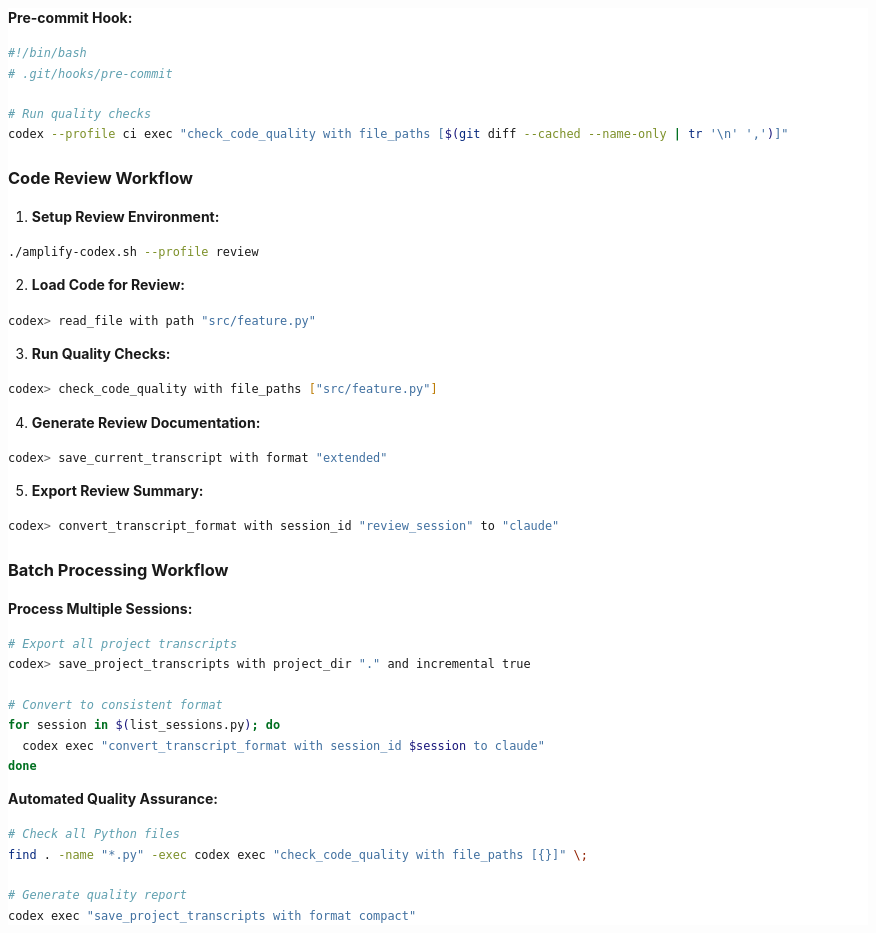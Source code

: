 **Pre-commit Hook:**
```bash
#!/bin/bash
# .git/hooks/pre-commit

# Run quality checks
codex --profile ci exec "check_code_quality with file_paths [$(git diff --cached --name-only | tr '\n' ',')]"
```

### Code Review Workflow

1. **Setup Review Environment:**
```bash
./amplify-codex.sh --profile review
```

2. **Load Code for Review:**
```bash
codex> read_file with path "src/feature.py"
```

3. **Run Quality Checks:**
```bash
codex> check_code_quality with file_paths ["src/feature.py"]
```

4. **Generate Review Documentation:**
```bash
codex> save_current_transcript with format "extended"
```

5. **Export Review Summary:**
```bash
codex> convert_transcript_format with session_id "review_session" to "claude"
```

### Batch Processing Workflow

**Process Multiple Sessions:**
```bash
# Export all project transcripts
codex> save_project_transcripts with project_dir "." and incremental true

# Convert to consistent format
for session in $(list_sessions.py); do
  codex exec "convert_transcript_format with session_id $session to claude"
done
```

**Automated Quality Assurance:**
```bash
# Check all Python files
find . -name "*.py" -exec codex exec "check_code_quality with file_paths [{}]" \;

# Generate quality report
codex exec "save_project_transcripts with format compact"
```
